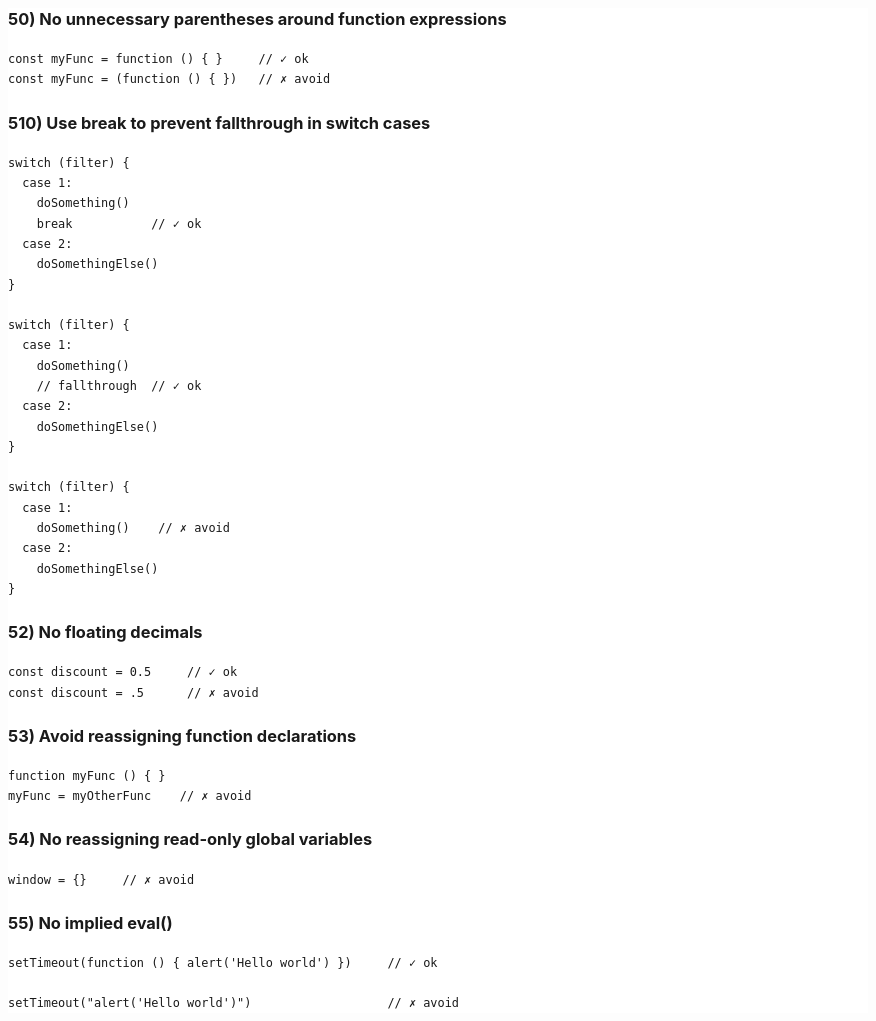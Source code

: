 ### 50) No unnecessary parentheses around function expressions
```
const myFunc = function () { }     // ✓ ok
const myFunc = (function () { })   // ✗ avoid
```

### 510) Use break to prevent fallthrough in switch cases
```
switch (filter) {
  case 1:
    doSomething()
    break           // ✓ ok
  case 2:
    doSomethingElse()
}

switch (filter) {
  case 1:
    doSomething()
    // fallthrough  // ✓ ok
  case 2:
    doSomethingElse()
}

switch (filter) {
  case 1:
    doSomething()    // ✗ avoid
  case 2:
    doSomethingElse()
}
```

### 52) No floating decimals
```
const discount = 0.5     // ✓ ok
const discount = .5      // ✗ avoid
```

### 53) Avoid reassigning function declarations
```
function myFunc () { }
myFunc = myOtherFunc    // ✗ avoid
```

### 54) No reassigning read-only global variables
```
window = {}     // ✗ avoid
```

### 55) No implied eval()
```
setTimeout(function () { alert('Hello world') })     // ✓ ok

setTimeout("alert('Hello world')")                   // ✗ avoid
```
